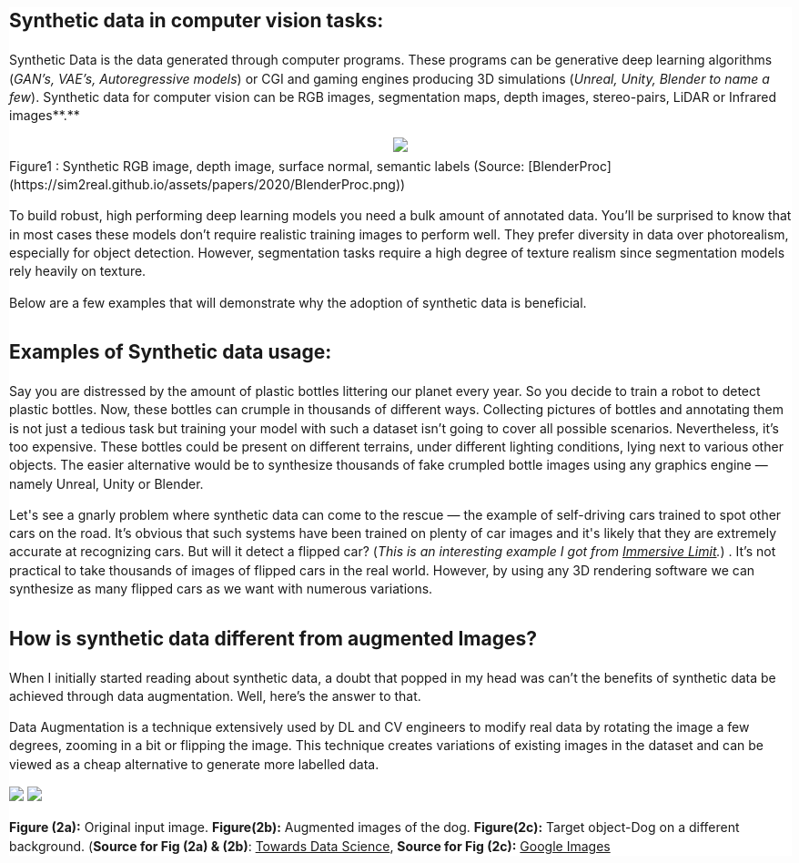 **Synthetic data in computer vision tasks:**
--------------------------------------------

Synthetic Data is the data generated through computer programs. These programs can be generative deep learning algorithms (_GAN’s, VAE’s, Autoregressive models_) or CGI and gaming engines producing 3D simulations (_Unreal, Unity, Blender to name a few_). Synthetic data for computer vision can be RGB images, segmentation maps, depth images, stereo-pairs, LiDAR or Infrared images**.**

<center><img src="https://resh-97.github.io/Pockets-Of-Reflection//assets/img/BlenderProc.png" width="90%"/></center>
Figure1 : Synthetic RGB image, depth image, surface normal, semantic labels (Source: [BlenderProc](https://sim2real.github.io/assets/papers/2020/BlenderProc.png))

To build robust, high performing deep learning models you need a bulk amount of annotated data. You’ll be surprised to know that in most cases these models don’t require realistic training images to perform well. They prefer diversity in data over photorealism, especially for object detection. However, segmentation tasks require a high degree of texture realism since segmentation models rely heavily on texture.

Below are a few examples that will demonstrate why the adoption of synthetic data is beneficial.

**Examples of Synthetic data usage:**
-------------------------------------

Say you are distressed by the amount of plastic bottles littering our planet every year. So you decide to train a robot to detect plastic bottles. Now, these bottles can crumple in thousands of different ways. Collecting pictures of bottles and annotating them is not just a tedious task but training your model with such a dataset isn’t going to cover all possible scenarios. Nevertheless, it’s too expensive. These bottles could be present on different terrains, under different lighting conditions, lying next to various other objects. The easier alternative would be to synthesize thousands of fake crumpled bottle images using any graphics engine — namely Unreal, Unity or Blender.

Let's see a gnarly problem where synthetic data can come to the rescue — the example of self-driving cars trained to spot other cars on the road. It’s obvious that such systems have been trained on plenty of car images and it's likely that they are extremely accurate at recognizing cars. But will it detect a flipped car? (_This is an interesting example I got from_ [_Immersive Limit_](https://www.youtube.com/channel/UC1c0mDkk8R5sqhXO0mVJO3Q)_._) . It’s not practical to take thousands of images of flipped cars in the real world. However, by using any 3D rendering software we can synthesize as many flipped cars as we want with numerous variations.

**How is synthetic data different from augmented Images?**
----------------------------------------------------------

When I initially started reading about synthetic data, a doubt that popped in my head was can’t the benefits of synthetic data be achieved through data augmentation. Well, here’s the answer to that.

Data Augmentation is a technique extensively used by DL and CV engineers to modify real data by rotating the image a few degrees, zooming in a bit or flipping the image. This technique creates variations of existing images in the dataset and can be viewed as a cheap alternative to generate more labelled data.

<img src="https://resh-97.github.io/Pockets-Of-Reflection//assets/img/2a.png" width="500"/> <img src="https://resh-97.github.io/Pockets-Of-Reflection//assets/img/2c-cat.jpg" width="200"/>

**Figure (2a):** Original input image. **Figure(2b):** Augmented images of the dog. **Figure(2c):** Target object-Dog on a different background. (**Source for Fig (2a) & (2b)**: [Towards Data Science](https://towardsdatascience.com/image-augmentation-14a0aafd0498), **Source for Fig (2c):** [Google Images](https://www.google.com/imgres?imgurl=https%3A%2F%2Finstant-bollywood-1.s3.ap-south-1.amazonaws.com%2Fwp-content%2Fuploads%2F2021%2F04%2F25055744%2Funnamed-2.jpg&imgrefurl=https%3A%2F%2Fwww.instantbollywood.com%2Funnamed-21%2F&tbnid=IMMswbIeSZ32gM&vet=10CA8QxiAoAWoXChMIoJfvwNGU8QIVAAAAAB0AAAAAEAc..i&docid=UzCNXmGBe0bFqM&w=900&h=900&itg=1&q=dog&hl=en&ved=0CA8QxiAoAWoXChMIoJfvwNGU8QIVAAAAAB0AAAAAEAc)
